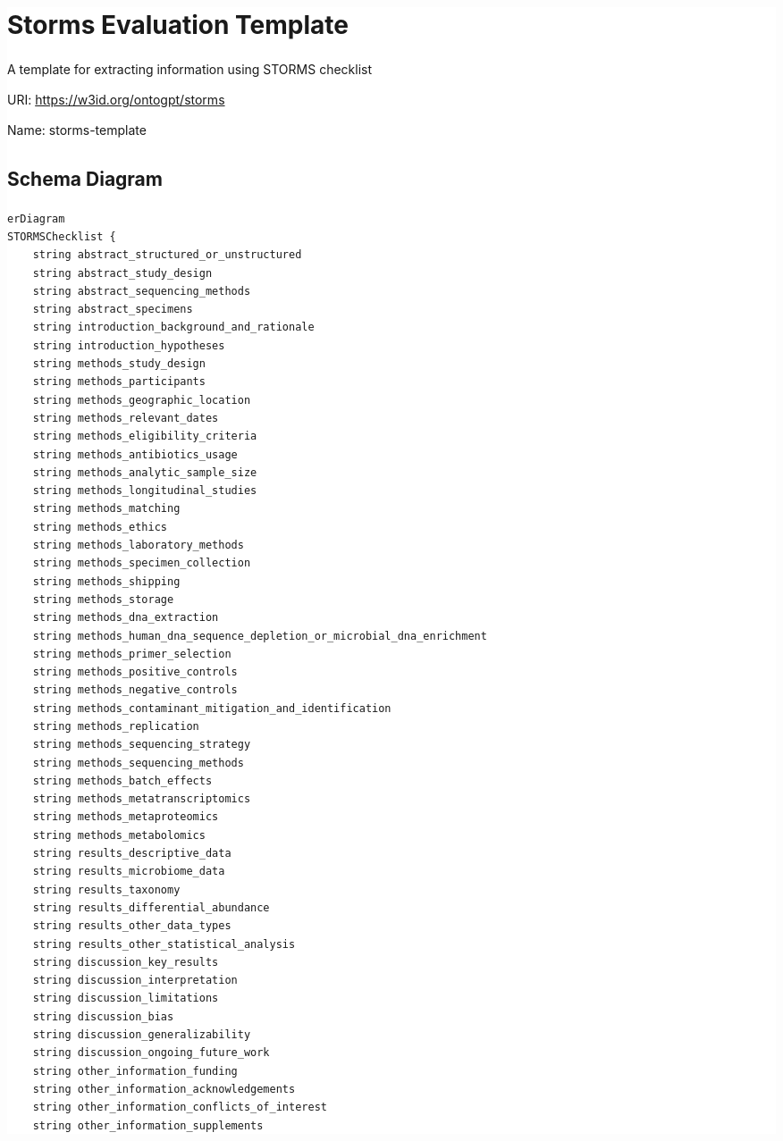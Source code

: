 # Storms Evaluation Template

A template for extracting information using STORMS checklist

URI: https://w3id.org/ontogpt/storms

Name: storms-template



## Schema Diagram

```mermaid
erDiagram
STORMSChecklist {
    string abstract_structured_or_unstructured  
    string abstract_study_design  
    string abstract_sequencing_methods  
    string abstract_specimens  
    string introduction_background_and_rationale  
    string introduction_hypotheses  
    string methods_study_design  
    string methods_participants  
    string methods_geographic_location  
    string methods_relevant_dates  
    string methods_eligibility_criteria  
    string methods_antibiotics_usage  
    string methods_analytic_sample_size  
    string methods_longitudinal_studies  
    string methods_matching  
    string methods_ethics  
    string methods_laboratory_methods  
    string methods_specimen_collection  
    string methods_shipping  
    string methods_storage  
    string methods_dna_extraction  
    string methods_human_dna_sequence_depletion_or_microbial_dna_enrichment  
    string methods_primer_selection  
    string methods_positive_controls  
    string methods_negative_controls  
    string methods_contaminant_mitigation_and_identification  
    string methods_replication  
    string methods_sequencing_strategy  
    string methods_sequencing_methods  
    string methods_batch_effects  
    string methods_metatranscriptomics  
    string methods_metaproteomics  
    string methods_metabolomics  
    string results_descriptive_data  
    string results_microbiome_data  
    string results_taxonomy  
    string results_differential_abundance  
    string results_other_data_types  
    string results_other_statistical_analysis  
    string discussion_key_results  
    string discussion_interpretation  
    string discussion_limitations  
    string discussion_bias  
    string discussion_generalizability  
    string discussion_ongoing_future_work  
    string other_information_funding  
    string other_information_acknowledgements  
    string other_information_conflicts_of_interest  
    string other_information_supplements  
```